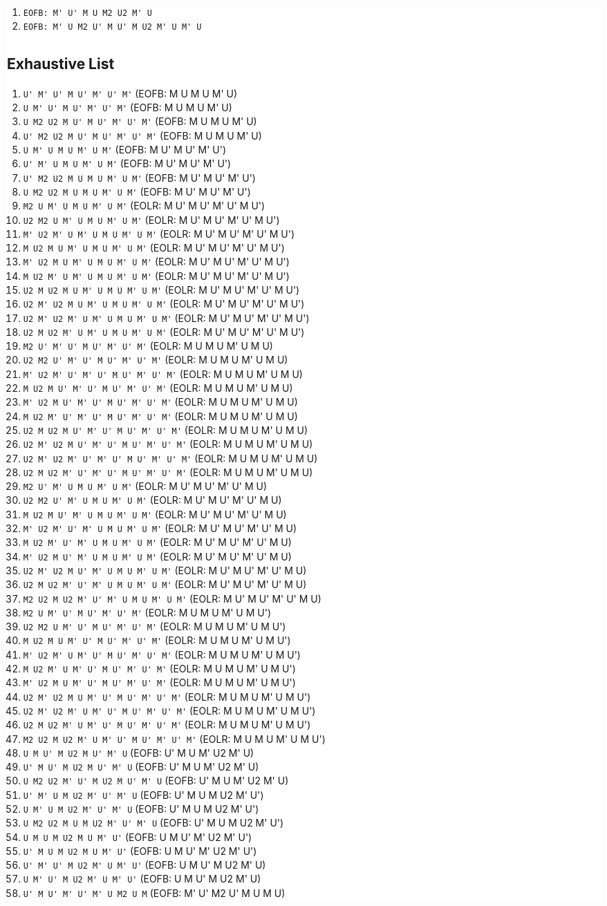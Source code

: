 1. `EOFB: M' U' M U M2 U2 M' U`
1. `EOFB: M' U M2 U' M U' M U2 M' U M' U`

## Exhaustive List

1. `U' M' U' M U' M' U' M'` (EOFB: M U M U M' U)
1. `U M' U' M U' M' U' M'` (EOFB: M U M U M' U)
1. `U M2 U2 M U' M U' M' U' M'` (EOFB: M U M U M' U)
1. `U' M2 U2 M U' M U' M' U' M'` (EOFB: M U M U M' U)
1. `U M' U M U M' U M'` (EOFB: M U' M U' M' U')
1. `U' M' U M U M' U M'` (EOFB: M U' M U' M' U')
1. `U' M2 U2 M U M U M' U M'` (EOFB: M U' M U' M' U')
1. `U M2 U2 M U M U M' U M'` (EOFB: M U' M U' M' U')
1. `M2 U M' U M U M' U M'` (EOLR: M U' M U' M' U' M U')
1. `U2 M2 U M' U M U M' U M'` (EOLR: M U' M U' M' U' M U')
1. `M' U2 M' U M' U M U M' U M'` (EOLR: M U' M U' M' U' M U')
1. `M U2 M U M' U M U M' U M'` (EOLR: M U' M U' M' U' M U')
1. `M' U2 M U M' U M U M' U M'` (EOLR: M U' M U' M' U' M U')
1. `M U2 M' U M' U M U M' U M'` (EOLR: M U' M U' M' U' M U')
1. `U2 M U2 M U M' U M U M' U M'` (EOLR: M U' M U' M' U' M U')
1. `U2 M' U2 M U M' U M U M' U M'` (EOLR: M U' M U' M' U' M U')
1. `U2 M' U2 M' U M' U M U M' U M'` (EOLR: M U' M U' M' U' M U')
1. `U2 M U2 M' U M' U M U M' U M'` (EOLR: M U' M U' M' U' M U')
1. `M2 U' M' U' M U' M' U' M'` (EOLR: M U M U M' U M U)
1. `U2 M2 U' M' U' M U' M' U' M'` (EOLR: M U M U M' U M U)
1. `M' U2 M' U' M' U' M U' M' U' M'` (EOLR: M U M U M' U M U)
1. `M U2 M U' M' U' M U' M' U' M'` (EOLR: M U M U M' U M U)
1. `M' U2 M U' M' U' M U' M' U' M'` (EOLR: M U M U M' U M U)
1. `M U2 M' U' M' U' M U' M' U' M'` (EOLR: M U M U M' U M U)
1. `U2 M U2 M U' M' U' M U' M' U' M'` (EOLR: M U M U M' U M U)
1. `U2 M' U2 M U' M' U' M U' M' U' M'` (EOLR: M U M U M' U M U)
1. `U2 M' U2 M' U' M' U' M U' M' U' M'` (EOLR: M U M U M' U M U)
1. `U2 M U2 M' U' M' U' M U' M' U' M'` (EOLR: M U M U M' U M U)
1. `M2 U' M' U M U M' U M'` (EOLR: M U' M U' M' U' M U)
1. `U2 M2 U' M' U M U M' U M'` (EOLR: M U' M U' M' U' M U)
1. `M U2 M U' M' U M U M' U M'` (EOLR: M U' M U' M' U' M U)
1. `M' U2 M' U' M' U M U M' U M'` (EOLR: M U' M U' M' U' M U)
1. `M U2 M' U' M' U M U M' U M'` (EOLR: M U' M U' M' U' M U)
1. `M' U2 M U' M' U M U M' U M'` (EOLR: M U' M U' M' U' M U)
1. `U2 M' U2 M U' M' U M U M' U M'` (EOLR: M U' M U' M' U' M U)
1. `U2 M U2 M' U' M' U M U M' U M'` (EOLR: M U' M U' M' U' M U)
1. `M2 U2 M U2 M' U' M' U M U M' U M'` (EOLR: M U' M U' M' U' M U)
1. `M2 U M' U' M U' M' U' M'` (EOLR: M U M U M' U M U')
1. `U2 M2 U M' U' M U' M' U' M'` (EOLR: M U M U M' U M U')
1. `M U2 M U M' U' M U' M' U' M'` (EOLR: M U M U M' U M U')
1. `M' U2 M' U M' U' M U' M' U' M'` (EOLR: M U M U M' U M U')
1. `M U2 M' U M' U' M U' M' U' M'` (EOLR: M U M U M' U M U')
1. `M' U2 M U M' U' M U' M' U' M'` (EOLR: M U M U M' U M U')
1. `U2 M' U2 M U M' U' M U' M' U' M'` (EOLR: M U M U M' U M U')
1. `U2 M' U2 M' U M' U' M U' M' U' M'` (EOLR: M U M U M' U M U')
1. `U2 M U2 M' U M' U' M U' M' U' M'` (EOLR: M U M U M' U M U')
1. `M2 U2 M U2 M' U M' U' M U' M' U' M'` (EOLR: M U M U M' U M U')
1. `U M U' M U2 M U' M' U` (EOFB: U' M U M' U2 M' U)
1. `U' M U' M U2 M U' M' U` (EOFB: U' M U M' U2 M' U)
1. `U M2 U2 M' U' M U2 M U' M' U` (EOFB: U' M U M' U2 M' U)
1. `U' M' U M U2 M' U' M' U` (EOFB: U' M U M U2 M' U')
1. `U M' U M U2 M' U' M' U` (EOFB: U' M U M U2 M' U')
1. `U M2 U2 M U M U2 M' U' M' U` (EOFB: U' M U M U2 M' U')
1. `U M U M U2 M U M' U'` (EOFB: U M U' M' U2 M' U')
1. `U' M U M U2 M U M' U'` (EOFB: U M U' M' U2 M' U')
1. `U' M' U' M U2 M' U M' U'` (EOFB: U M U' M U2 M' U)
1. `U M' U' M U2 M' U M' U'` (EOFB: U M U' M U2 M' U)
1. `U' M U' M' U' M' U M2 U M` (EOFB: M' U' M2 U' M U M U)